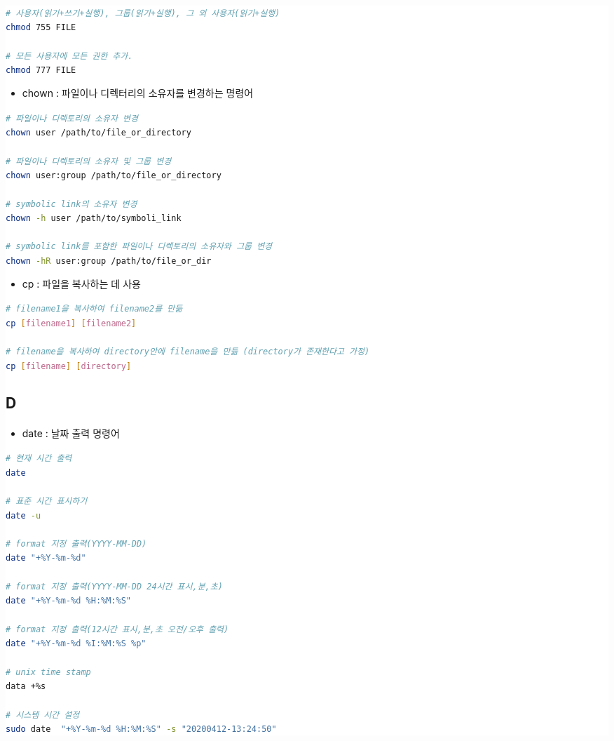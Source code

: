 ```bash
# 사용자(읽기+쓰기+실행), 그룹(읽기+실행), 그 외 사용자(읽기+실행)
chmod 755 FILE

# 모든 사용자에 모든 권한 추가.
chmod 777 FILE
```

* chown : 파일이나 디렉터리의 소유자를 변경하는 명령어

```bash
# 파일이나 디렉토리의 소유자 변경
chown user /path/to/file_or_directory

# 파일이나 디렉토리의 소유자 및 그룹 변경
chown user:group /path/to/file_or_directory

# symbolic link의 소유자 변경
chown -h user /path/to/symboli_link

# symbolic link를 포함한 파일이나 디렉토리의 소유자와 그룹 변경
chown -hR user:group /path/to/file_or_dir
```

* cp : 파일을 복사하는 데 사용

```bash
# filename1을 복사하여 filename2를 만듦
cp [filename1] [filename2] 

# filename을 복사하여 directory안에 filename을 만듦 (directory가 존재한다고 가정)
cp [filename] [directory]
```

## D

* date : 날짜 출력 명령어

```bash
# 현재 시간 출력
date

# 표준 시간 표시하기
date -u

# format 지정 출력(YYYY-MM-DD)
date "+%Y-%m-%d"

# format 지정 출력(YYYY-MM-DD 24시간 표시,분,초)
date "+%Y-%m-%d %H:%M:%S"

# format 지정 출력(12시간 표시,분,초 오전/오후 출력)
date "+%Y-%m-%d %I:%M:%S %p"

# unix time stamp
data +%s

# 시스템 시간 설정
sudo date  "+%Y-%m-%d %H:%M:%S" -s "20200412-13:24:50"
```
